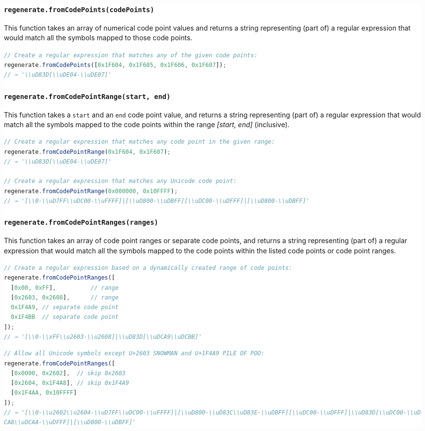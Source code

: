 ### `regenerate.fromCodePoints(codePoints)`

This function takes an array of numerical code point values and returns a string representing (part of) a regular expression that would match all the symbols mapped to those code points.

```js
// Create a regular expression that matches any of the given code points:
regenerate.fromCodePoints([0x1F604, 0x1F605, 0x1F606, 0x1F607]);
// → '\\uD83D[\\uDE04-\\uDE07]'
```

### `regenerate.fromCodePointRange(start, end)`

This function takes a `start` and an `end` code point value, and returns a string representing (part of) a regular expression that would match all the symbols mapped to the code points within the range _[start, end]_ (inclusive).

```js
// Create a regular expression that matches any code point in the given range:
regenerate.fromCodePointRange(0x1F604, 0x1F607);
// → '\\uD83D[\\uDE04-\\uDE07]'

// Create a regular expression that matches any Unicode code point:
regenerate.fromCodePointRange(0x000000, 0x10FFFF);
// → '[\\0-\\uD7FF\\uDC00-\\uFFFF]|[\\uD800-\\uDBFF][\\uDC00-\\uDFFF]|[\\uD800-\\uDBFF]'
```

### `regenerate.fromCodePointRanges(ranges)`

This function takes an array of code point ranges or separate code points, and returns a string representing (part of) a regular expression that would match all the symbols mapped to the code points within the listed code points or code point ranges.

```js
// Create a regular expression based on a dynamically created range of code points:
regenerate.fromCodePointRanges([
  [0x00, 0xFF],          // range
  [0x2603, 0x2608],      // range
  0x1F4A9, // separate code point
  0x1F4BB  // separate code point
]);
// → '[\\0-\\xFF\\u2603-\\u2608]|\\uD83D[\\uDCA9\\uDCBB]'
```

```js
// Allow all Unicode symbols except U+2603 SNOWMAN and U+1F4A9 PILE OF POO:
regenerate.fromCodePointRanges([
  [0x0000, 0x2602],  // skip 0x2603
  [0x2604, 0x1F4A8], // skip 0x1F4A9
  [0x1F4AA, 0x10FFFF]
]);
// → '[\\0-\\u2602\\u2604-\\uD7FF\\uDC00-\\uFFFF]|[\\uD800-\\uD83C\\uD83E-\\uDBFF][\\uDC00-\\uDFFF]|\\uD83D[\\uDC00-\\uDCA8\\uDCAA-\\uDFFF]|[\\uD800-\\uDBFF]'
```
